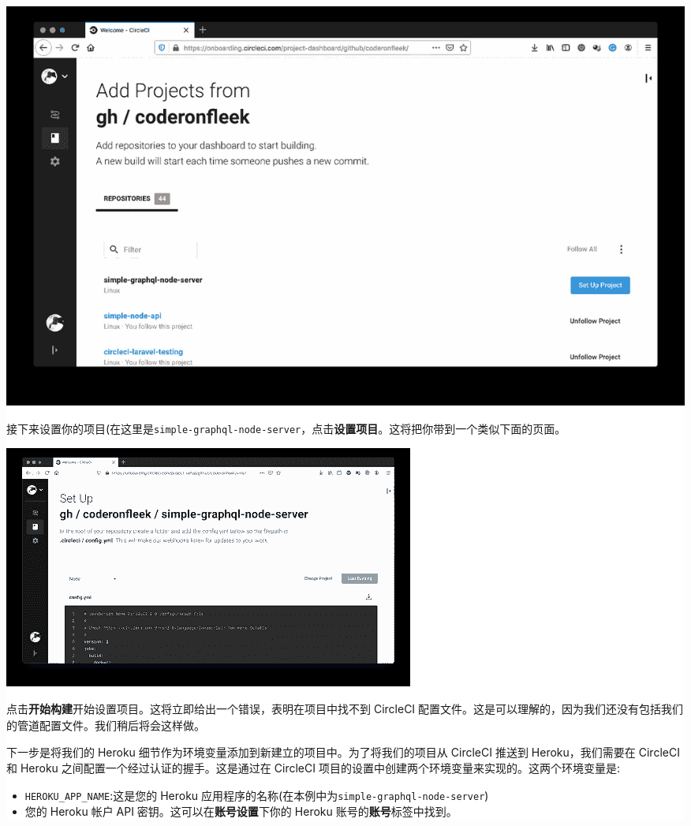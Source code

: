 ![](img/61cc900bfb6f70c14e289d05cbf8a60c.png)

接下来设置你的项目(在这里是`simple-graphql-node-server`，点击**设置项目**。这将把你带到一个类似下面的页面。

![](img/afd28ab254d1e773f9fdfbdd2dbc16d1.png)

点击**开始构建**开始设置项目。这将立即给出一个错误，表明在项目中找不到 CircleCI 配置文件。这是可以理解的，因为我们还没有包括我们的管道配置文件。我们稍后将会这样做。

下一步是将我们的 Heroku 细节作为环境变量添加到新建立的项目中。为了将我们的项目从 CircleCI 推送到 Heroku，我们需要在 CircleCI 和 Heroku 之间配置一个经过认证的握手。这是通过在 CircleCI 项目的设置中创建两个环境变量来实现的。这两个环境变量是:

*   `HEROKU_APP_NAME`:这是您的 Heroku 应用程序的名称(在本例中为`simple-graphql-node-server`)
*   您的 Heroku 帐户 API 密钥。这可以在**账号设置**下你的 Heroku 账号的**账号**标签中找到。
